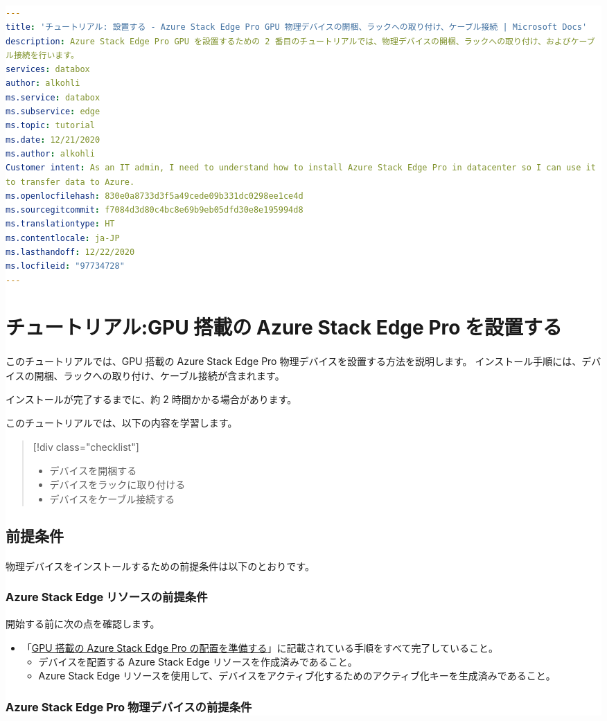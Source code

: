 ```yaml
---
title: 'チュートリアル: 設置する - Azure Stack Edge Pro GPU 物理デバイスの開梱、ラックへの取り付け、ケーブル接続 | Microsoft Docs'
description: Azure Stack Edge Pro GPU を設置するための 2 番目のチュートリアルでは、物理デバイスの開梱、ラックへの取り付け、およびケーブル接続を行います。
services: databox
author: alkohli
ms.service: databox
ms.subservice: edge
ms.topic: tutorial
ms.date: 12/21/2020
ms.author: alkohli
Customer intent: As an IT admin, I need to understand how to install Azure Stack Edge Pro in datacenter so I can use it to transfer data to Azure.
ms.openlocfilehash: 830e0a8733d3f5a49cede09b331dc0298ee1ce4d
ms.sourcegitcommit: f7084d3d80c4bc8e69b9eb05dfd30e8e195994d8
ms.translationtype: HT
ms.contentlocale: ja-JP
ms.lasthandoff: 12/22/2020
ms.locfileid: "97734728"
---
```

# <a name="tutorial-install-azure-stack-edge-pro-with-gpu"></a>チュートリアル:GPU 搭載の Azure Stack Edge Pro を設置する

このチュートリアルでは、GPU 搭載の Azure Stack Edge Pro 物理デバイスを設置する方法を説明します。 インストール手順には、デバイスの開梱、ラックへの取り付け、ケーブル接続が含まれます。 

インストールが完了するまでに、約 2 時間かかる場合があります。

このチュートリアルでは、以下の内容を学習します。

> [!div class="checklist"]
> * デバイスを開梱する
> * デバイスをラックに取り付ける
> * デバイスをケーブル接続する

## <a name="prerequisites"></a>前提条件

物理デバイスをインストールするための前提条件は以下のとおりです。

### <a name="for-the-azure-stack-edge-resource"></a>Azure Stack Edge リソースの前提条件

開始する前に次の点を確認します。

* 「[GPU 搭載の Azure Stack Edge Pro の配置を準備する](azure-stack-edge-gpu-deploy-prep.md)」に記載されている手順をすべて完了していること。
    * デバイスを配置する Azure Stack Edge リソースを作成済みであること。
    * Azure Stack Edge リソースを使用して、デバイスをアクティブ化するためのアクティブ化キーを生成済みであること。

 
### <a name="for-the-azure-stack-edge-pro-physical-device"></a>Azure Stack Edge Pro 物理デバイスの前提条件
